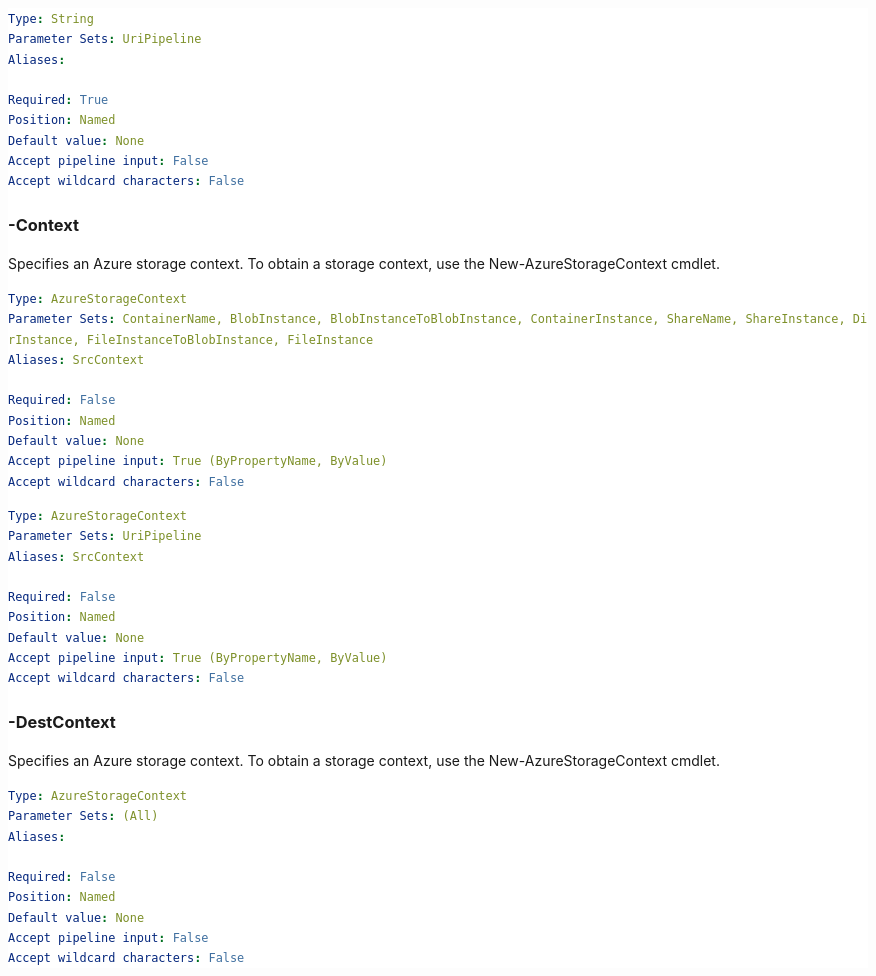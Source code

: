 ```yaml
Type: String
Parameter Sets: UriPipeline
Aliases: 

Required: True
Position: Named
Default value: None
Accept pipeline input: False
Accept wildcard characters: False
```

### -Context
Specifies an Azure storage context.
To obtain a storage context, use the New-AzureStorageContext cmdlet.

```yaml
Type: AzureStorageContext
Parameter Sets: ContainerName, BlobInstance, BlobInstanceToBlobInstance, ContainerInstance, ShareName, ShareInstance, DirInstance, FileInstanceToBlobInstance, FileInstance
Aliases: SrcContext

Required: False
Position: Named
Default value: None
Accept pipeline input: True (ByPropertyName, ByValue)
Accept wildcard characters: False
```

```yaml
Type: AzureStorageContext
Parameter Sets: UriPipeline
Aliases: SrcContext

Required: False
Position: Named
Default value: None
Accept pipeline input: True (ByPropertyName, ByValue)
Accept wildcard characters: False
```

### -DestContext
Specifies an Azure storage context.
To obtain a storage context, use the New-AzureStorageContext cmdlet.

```yaml
Type: AzureStorageContext
Parameter Sets: (All)
Aliases: 

Required: False
Position: Named
Default value: None
Accept pipeline input: False
Accept wildcard characters: False
```
